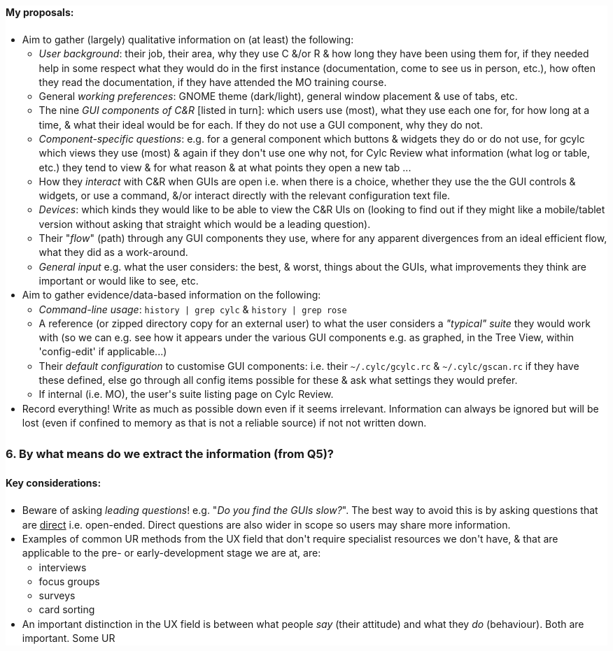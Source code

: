 #### My proposals:

* Aim to gather (largely) qualitative information on (at least) the following:
  * *User background*: their job, their area, why they use C &/or R & how
    long they have been using them for, if they needed help in some respect
    what they would do in the first instance (documentation, come to see us in
    person, etc.), how often they read the documentation, if they have
    attended the MO training course.
  * General *working preferences*: GNOME theme (dark/light), general window
    placement & use of tabs, etc.
  * The nine *GUI components of C&R* [listed in turn]: which users use (most),
    what they use each one for, for how long at a time, & what their ideal
    would be for each. If they do not use a GUI component, why they do not.
  * *Component-specific questions*: e.g. for a general component which buttons
    & widgets they do or do not use, for gcylc which views they use (most) &
    again if they don't use one why not, for Cylc Review what information
    (what log or table, etc.) they tend to view & for what reason & at what
    points they open a new tab ...
  * How they *interact* with C&R when GUIs are open i.e. when there is a choice,
    whether they use the the GUI controls & widgets, or use a command, &/or
    interact directly with the relevant configuration text file.
  * *Devices*: which kinds they would like to be able to view the C&R UIs on
    (looking to find out if they might like a mobile/tablet version without
    asking that straight which would be a leading question).
  * Their "*flow*" (path) through any GUI components they use, where for any
    apparent divergences from an ideal efficient flow, what they did as a
    work-around.
  * *General input* e.g. what the user considers: the best, & worst, things
    about the GUIs, what improvements they think are important or would like
    to see, etc.
* Aim to gather evidence/data-based information on the following:
  * *Command-line usage*: ``history | grep cylc`` & ``history | grep rose``
  * A reference (or zipped directory copy for an external user) to what the
    user considers a *"typical" suite* they would work with (so we can e.g.
    see how it appears under the various GUI components e.g. as graphed,
    in the Tree View, within 'config-edit' if applicable...)
  * Their *default configuration* to customise GUI components: i.e. their
    ``~/.cylc/gcylc.rc`` & ``~/.cylc/gscan.rc`` if they have these defined,
    else go through all config items possible for these & ask what settings
    they would prefer.
  * If internal (i.e. MO), the user's suite listing page on Cylc Review.
* Record everything! Write as much as possible down even if it seems
  irrelevant. Information can always be ignored but will be lost (even if
  confined to memory as that is not a reliable source) if not not written down.


### 6. By what means do we extract the information (from Q5)?

#### Key considerations:

* Beware of asking *leading questions*! e.g. "*Do you find the GUIs slow?*".
  The best way to avoid this is by asking questions that are
  [direct](https://www.usertesting.com/blog/direct-questions/) i.e. open-ended.
  Direct questions are also wider in scope so users may share more information.
* Examples of common UR methods from the UX field that don't require
  specialist resources we don't have, & that are applicable to the pre- or
  early-development stage we are at, are:
  * interviews
  * focus groups
  * surveys
  * card sorting
* An important distinction in the UX field is between what people *say* (their
  attitude) and what they *do* (behaviour). Both are important. Some UR